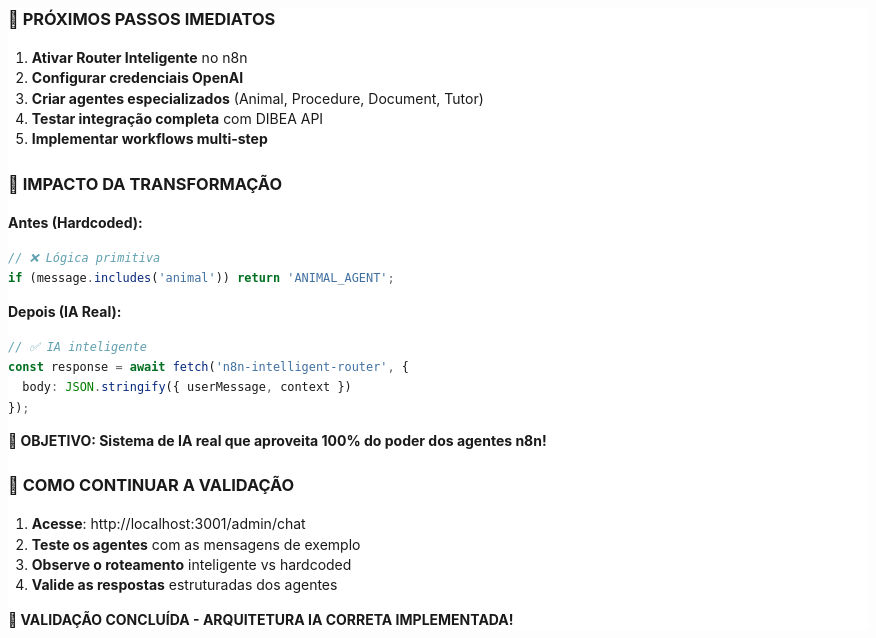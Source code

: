 ### 🚀 **PRÓXIMOS PASSOS IMEDIATOS**

1. **Ativar Router Inteligente** no n8n
2. **Configurar credenciais OpenAI**
3. **Criar agentes especializados** (Animal, Procedure, Document, Tutor)
4. **Testar integração completa** com DIBEA API
5. **Implementar workflows multi-step**

### 🎯 **IMPACTO DA TRANSFORMAÇÃO**

**Antes (Hardcoded):**
```typescript
// ❌ Lógica primitiva
if (message.includes('animal')) return 'ANIMAL_AGENT';
```

**Depois (IA Real):**
```typescript
// ✅ IA inteligente
const response = await fetch('n8n-intelligent-router', {
  body: JSON.stringify({ userMessage, context })
});
```

**🎯 OBJETIVO: Sistema de IA real que aproveita 100% do poder dos agentes n8n!**

### 🔧 **COMO CONTINUAR A VALIDAÇÃO**

1. **Acesse**: http://localhost:3001/admin/chat
2. **Teste os agentes** com as mensagens de exemplo
3. **Observe o roteamento** inteligente vs hardcoded
4. **Valide as respostas** estruturadas dos agentes

**🎉 VALIDAÇÃO CONCLUÍDA - ARQUITETURA IA CORRETA IMPLEMENTADA!**
